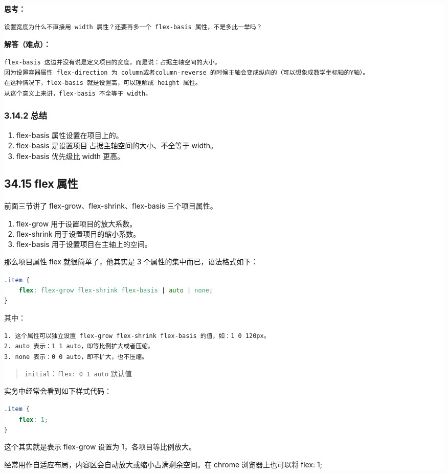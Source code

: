 **思考：**

```css
设置宽度为什么不直接用 width 属性？还要再多一个 flex-basis 属性，不是多此一举吗？
```

**解答（难点）：**

```css
flex-basis 这边并没有说是定义项目的宽度，而是说：占据主轴空间的大小。
因为设置容器属性 flex-direction 为 column或者column-reverse 的时候主轴会变成纵向的（可以想象成数学坐标轴的Y轴）。
在这种情况下，flex-basis 就是设置高，可以理解成 height 属性。
从这个意义上来讲，flex-basis 不全等于 width。
```

### 3.14.2 总结

1. flex-basis 属性设置在项目上的。
2. flex-basis 是设置项目 占据主轴空间的大小、不全等于 width。
3. flex-basis 优先级比 width 更高。

## 34.15 flex 属性

前面三节讲了 flex-grow、flex-shrink、flex-basis 三个项目属性。

1. flex-grow 用于设置项目的放大系数。
2. flex-shrink 用于设置项目的缩小系数。
3. flex-basis 用于设置项目在主轴上的空间。

那么项目属性 flex 就很简单了，他其实是 3 个属性的集中而已，语法格式如下：

```css
.item {
	flex: flex-grow flex-shrink flex-basis | auto | none;
}
```

其中：

```css
1. 这个属性可以独立设置 flex-grow flex-shrink flex-basis 的值，如：1 0 120px。
2. auto 表示：1 1 auto，即等比例扩大或者压缩。
3. none 表示：0 0 auto，即不扩大，也不压缩。
```

> `initial`：`flex: 0 1 auto` 默认值

实务中经常会看到如下样式代码：

```css
.item {
	flex: 1;
}
```

这个其实就是表示 flex-grow 设置为 1，各项目等比例放大。

经常用作自适应布局，内容区会自动放大或缩小占满剩余空间。在 chrome 浏览器上也可以将 flex: 1;
